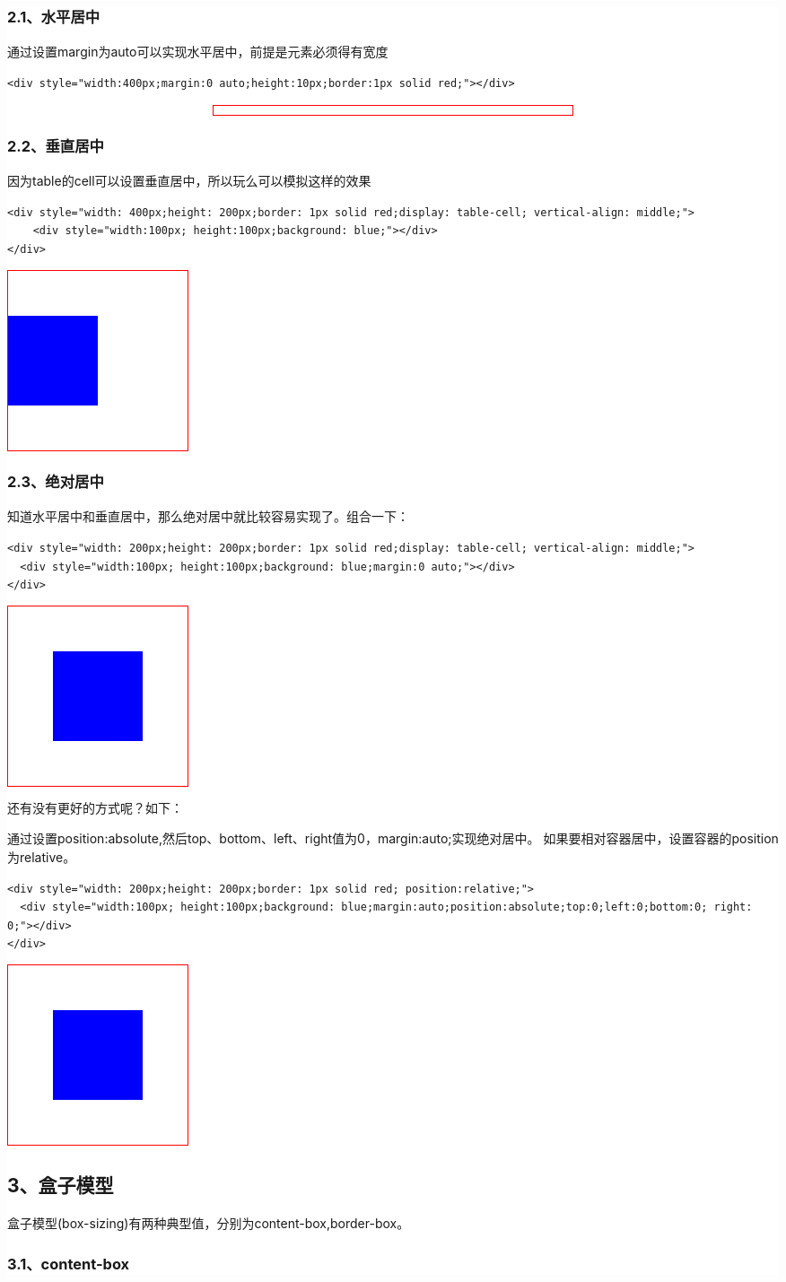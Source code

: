 ### 2.1、水平居中

通过设置margin为auto可以实现水平居中，前提是元素必须得有宽度

	<div style="width:400px;margin:0 auto;height:10px;border:1px solid red;"></div>

<div style="width:400px;margin:0 auto;height:10px;border:1px solid red;"></div>

### 2.2、垂直居中

因为table的cell可以设置垂直居中，所以玩么可以模拟这样的效果

	<div style="width: 400px;height: 200px;border: 1px solid red;display: table-cell; vertical-align: middle;">
		<div style="width:100px; height:100px;background: blue;"></div>
	</div>

<div style="width: 200px;height: 200px;border: 1px solid red;display: table-cell; vertical-align: middle;">
	<div style="width:100px; height:100px;background: blue;"></div>
</div>

### 2.3、绝对居中

知道水平居中和垂直居中，那么绝对居中就比较容易实现了。组合一下：

	<div style="width: 200px;height: 200px;border: 1px solid red;display: table-cell; vertical-align: middle;">
	  <div style="width:100px; height:100px;background: blue;margin:0 auto;"></div>
	</div>
<div style="width: 200px;height: 200px;border: 1px solid red;display: table-cell; vertical-align: middle;">
  <div style="width:100px; height:100px;background: blue;margin:0 auto;"></div>
</div>

还有没有更好的方式呢？如下：

通过设置position:absolute,然后top、bottom、left、right值为0，margin:auto;实现绝对居中。
如果要相对容器居中，设置容器的position为relative。

	<div style="width: 200px;height: 200px;border: 1px solid red; position:relative;">
	  <div style="width:100px; height:100px;background: blue;margin:auto;position:absolute;top:0;left:0;bottom:0; right: 0;"></div>
	</div>

<div style="width: 200px;height: 200px;border: 1px solid red; position:relative;">
  <div style="width:100px; height:100px;background: blue;margin:auto;position:absolute;top:0;left:0;bottom:0; right: 0;"></div>
</div>


## 3、盒子模型

盒子模型(box-sizing)有两种典型值，分别为content-box,border-box。

### 3.1、content-box
